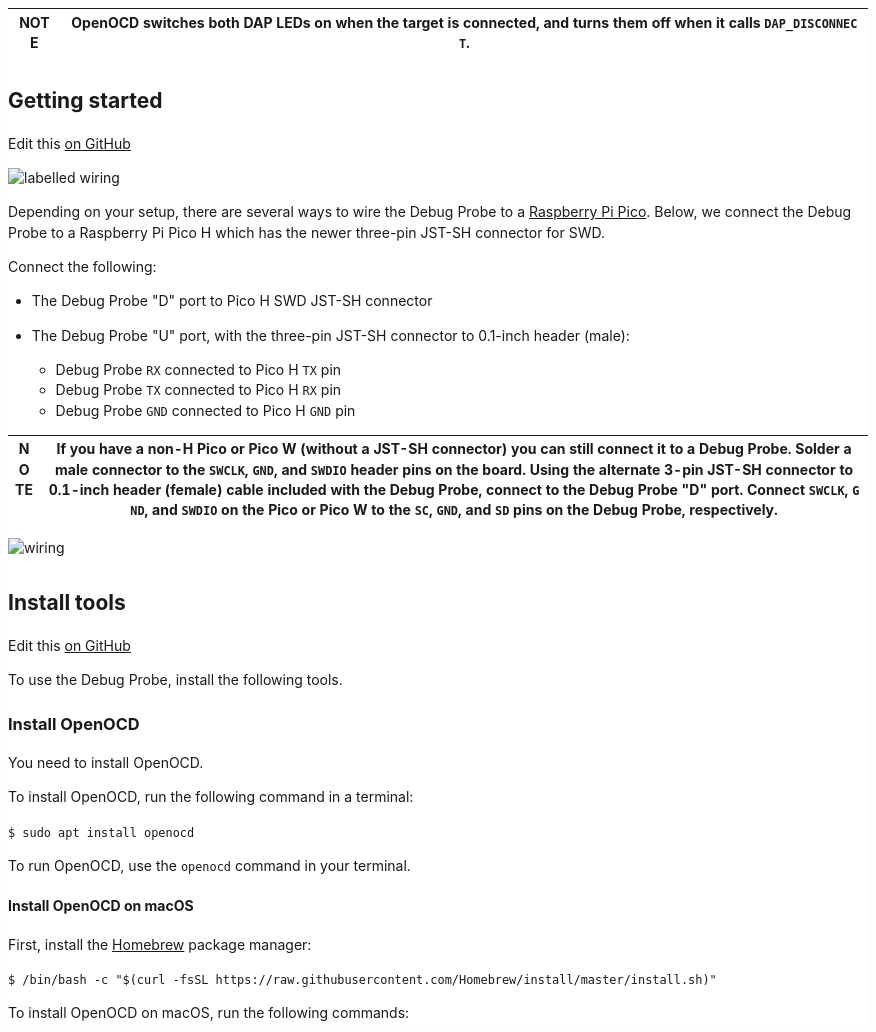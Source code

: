| NOTE | OpenOCD switches both DAP LEDs on when the target is connected, and turns them off when it calls `DAP_DISCONNECT`. |
| ------ | ---------------------------------------------------------------------------------------------------- |

## Getting started

Edit this [on GitHub](https://github.com/raspberrypi/documentation/blob/develop/documentation/asciidoc/microcontrollers/debug-probe/getting-started.adoc)

![labelled wiring](https://www.raspberrypi.com/documentation/microcontrollers/images/labelled-wiring.jpg)

Depending on your setup, there are several ways to wire the Debug Probe to a [Raspberry Pi Pico](https://www.raspberrypi.com/documentation/microcontrollers/raspberry-pi-pico.html). Below, we connect the Debug Probe to a Raspberry Pi Pico H which has the newer three-pin JST-SH connector for SWD.

Connect the following:

* The Debug Probe "D" port to Pico H SWD JST-SH connector
* The Debug Probe "U" port, with the three-pin JST-SH connector to 0.1-inch header (male):

  * Debug Probe `RX` connected to Pico H `TX` pin
  * Debug Probe `TX` connected to Pico H `RX` pin
  * Debug Probe `GND` connected to Pico H `GND` pin

| NOTE | If you have a non-H Pico or Pico W (without a JST-SH connector) you can still connect it to a Debug Probe. Solder a male connector to the `SWCLK`, `GND`, and `SWDIO` header pins on the board. Using the alternate 3-pin JST-SH connector to 0.1-inch header (female) cable included with the Debug Probe, connect to the Debug Probe "D" port. Connect `SWCLK`, `GND`, and `SWDIO` on the Pico or Pico W to the `SC`, `GND`, and `SD` pins on the Debug Probe, respectively. |
| ------ | ----------------------------------------------------------------------------------------------------------------------------------------------------------------------------------------------------------------------------------------------------------------------------------------------------------------------------------------------------------------------------------------------------------------------------- |

![wiring](https://www.raspberrypi.com/documentation/microcontrollers/images/wiring.png)

## Install tools

Edit this [on GitHub](https://github.com/raspberrypi/documentation/blob/develop/documentation/asciidoc/microcontrollers/debug-probe/installing-tools.adoc)

To use the Debug Probe, install the following tools.

### Install OpenOCD

You need to install OpenOCD.

To install OpenOCD, run the following command in a terminal:

```
$ sudo apt install openocd
```

To run OpenOCD, use the `openocd` command in your terminal.

#### Install OpenOCD on macOS

First, install the [Homebrew](https://brew.sh/) package manager:

```
$ /bin/bash -c "$(curl -fsSL https://raw.githubusercontent.com/Homebrew/install/master/install.sh)"
```

To install OpenOCD on macOS, run the following commands:
